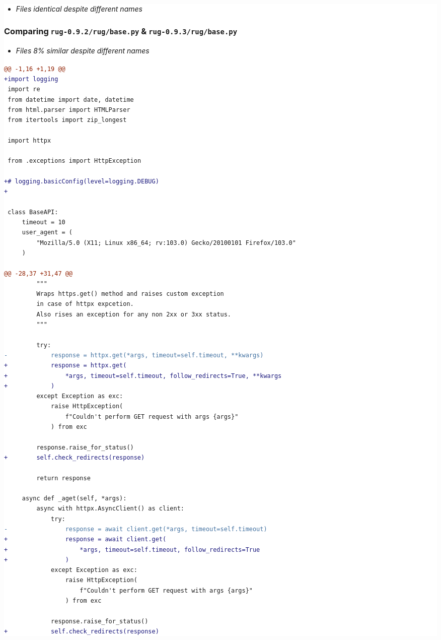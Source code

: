  * *Files identical despite different names*

### Comparing `rug-0.9.2/rug/base.py` & `rug-0.9.3/rug/base.py`

 * *Files 8% similar despite different names*

```diff
@@ -1,16 +1,19 @@
+import logging
 import re
 from datetime import date, datetime
 from html.parser import HTMLParser
 from itertools import zip_longest
 
 import httpx
 
 from .exceptions import HttpException
 
+# logging.basicConfig(level=logging.DEBUG)
+
 
 class BaseAPI:
     timeout = 10
     user_agent = (
         "Mozilla/5.0 (X11; Linux x86_64; rv:103.0) Gecko/20100101 Firefox/103.0"
     )
 
@@ -28,37 +31,47 @@
         """
         Wraps https.get() method and raises custom exception
         in case of httpx expcetion.
         Also rises an exception for any non 2xx or 3xx status.
         """
 
         try:
-            response = httpx.get(*args, timeout=self.timeout, **kwargs)
+            response = httpx.get(
+                *args, timeout=self.timeout, follow_redirects=True, **kwargs
+            )
         except Exception as exc:
             raise HttpException(
                 f"Couldn't perform GET request with args {args}"
             ) from exc
 
         response.raise_for_status()
+        self.check_redirects(response)
 
         return response
 
     async def _aget(self, *args):
         async with httpx.AsyncClient() as client:
             try:
-                response = await client.get(*args, timeout=self.timeout)
+                response = await client.get(
+                    *args, timeout=self.timeout, follow_redirects=True
+                )
             except Exception as exc:
                 raise HttpException(
                     f"Couldn't perform GET request with args {args}"
                 ) from exc
 
             response.raise_for_status()
+            self.check_redirects(response)
```